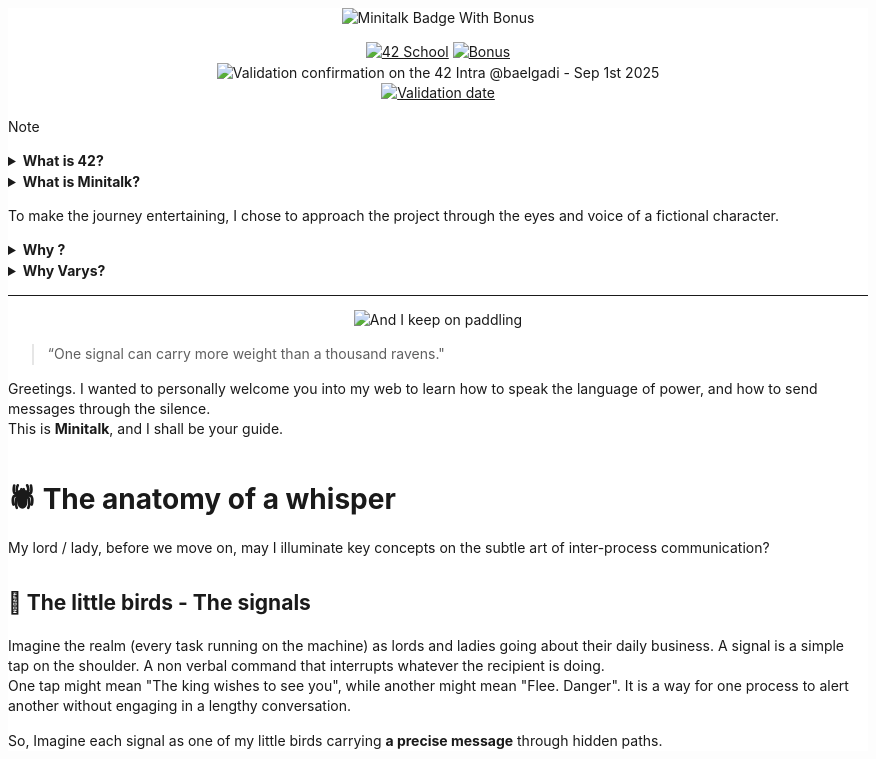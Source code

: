 <p align="center">
  <img src="https://i.imgur.com/IlxefAY.png" width="150" alt="Minitalk Badge With Bonus">
</p>

<div align="center">

[![42 School](https://img.shields.io/badge/Paris-blue?logo=42&logoColor=fff)](https://42.fr/en/homepage/)
[![Bonus](https://img.shields.io/badge/✔️_Bonus-5cb85c)](https://github.com/baderelg/Minitalk) \
<img src="https://i.imgur.com/HTci8UV.png" width="100" alt="Validation confirmation on the 42 Intra @baelgadi - Sep 1st 2025"> \
[![Validation date](https://img.shields.io/date/1756735200?label=&style=for-the-badge&color=5cb85c)](https://github.com/baderelg/Minitalk)

</div>

> [!NOTE]
> <details><summary><strong>What is 42?</strong></summary></details>
>
> <details><summary><strong>What is Minitalk?</strong></summary></details>
>
> To make the journey entertaining, I chose to approach the project through the eyes and voice of a fictional character.
>
> <details><summary><strong>Why ?</strong></summary></details>
> <details><summary><strong>Why Varys?</strong></summary></details>

---

<p align="center">
  <img src="https://i.imgur.com/nKTRpNr.png" alt="And I keep on paddling">
</p>

> “One signal can carry more weight than a thousand ravens."

Greetings. I wanted to personally welcome you into my web to learn how to speak the language of power, and how to send messages through the silence.\
This is **Minitalk**, and I shall be your guide.

# 🕷️ The anatomy of a whisper

My lord / lady, before we move on, may I illuminate key concepts on the subtle art of inter-process communication?

## 🐤 The little birds - The signals

Imagine the realm (every task running on the machine) as lords and ladies going about their daily business. A signal is a simple tap on the shoulder. A non verbal command that interrupts whatever the recipient is doing.\
One tap might mean "The king wishes to see you", while another might mean "Flee. Danger".
It is a way for one process to alert another without engaging in a lengthy conversation.

So, Imagine each signal as one of my little birds carrying **a precise message** through hidden paths.


[^1]: Libft is the first project of the common core at 42. [My version explained by Ted Lasso is right here!](https://github.com/baderelg/Libft/)
[^2]: Ft_printf is another project of the common core at 42. [My version explained by Donquixote Doflamingo is right here!](https://github.com/baderelg/Ft_printf)